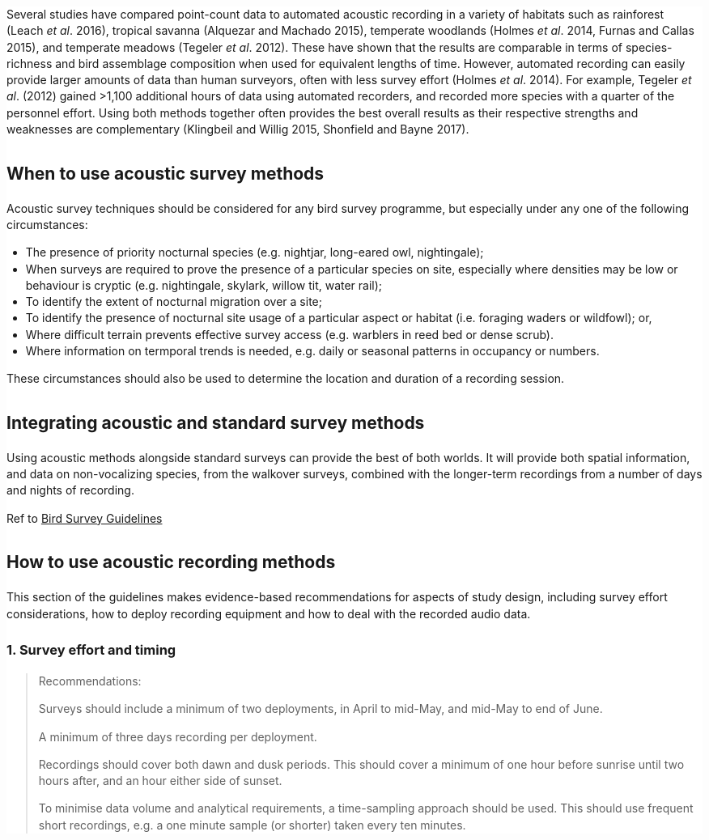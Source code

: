 Several studies have compared point-count data to automated acoustic recording in a variety of habitats such as rainforest (Leach *et al*. 2016), tropical savanna (Alquezar and Machado 2015), temperate woodlands (Holmes *et al*. 2014, Furnas and Callas 2015), and temperate meadows (Tegeler *et al*. 2012). These have shown that the results are comparable in terms of species-richness and bird assemblage composition when used for equivalent lengths of time. However, automated recording can easily provide larger amounts of data than human surveyors, often with less survey effort (Holmes *et al*. 2014). For example, Tegeler *et al*. (2012) gained \>1,100 additional hours of data using automated recorders, and recorded more species with a quarter of the personnel effort. Using both methods together often provides the best overall results as their respective strengths and weaknesses are complementary (Klingbeil and Willig 2015, Shonfield and Bayne 2017).

## When to use acoustic survey methods

Acoustic survey techniques should be considered for any bird survey programme, but especially under any one of the following circumstances:

-   The presence of priority nocturnal species (e.g. nightjar, long-eared owl, nightingale);
-   When surveys are required to prove the presence of a particular species on site, especially where densities may be low or behaviour is cryptic (e.g. nightingale, skylark, willow tit, water rail);
-   To identify the extent of nocturnal migration over a site;
-   To identify the presence of nocturnal site usage of a particular aspect or habitat (i.e. foraging waders or wildfowl); or,
-   Where difficult terrain prevents effective survey access (e.g. warblers in reed bed or dense scrub).
-   Where information on termporal trends is needed, e.g. daily or seasonal patterns in occupancy or numbers.

These circumstances should also be used to determine the location and duration of a recording session.

## Integrating acoustic and standard survey methods

Using acoustic methods alongside standard surveys can provide the best of both worlds. It will provide both spatial information, and data on non-vocalizing species, from the walkover surveys, combined with the longer-term recordings from a number of days and nights of recording. 

Ref to [Bird Survey Guidelines](https://birdsurveyguidelines.org/)

## How to use acoustic recording methods

This section of the guidelines makes evidence-based recommendations for aspects of study design, including survey effort considerations, how to deploy recording equipment and how to deal with the recorded audio data.

### 1. Survey effort and timing

> Recommendations:
>
> Surveys should include a minimum of two deployments, in April to mid-May, and mid-May to end of June.
>
> A minimum of three days recording per deployment.
>
> Recordings should cover both dawn and dusk periods. This should cover a minimum of one hour before sunrise until two hours after, and an hour either side of sunset.
>
> To minimise data volume and analytical requirements, a time-sampling approach should be used. This should use frequent short recordings, e.g. a one minute sample (or shorter) taken every ten minutes.

